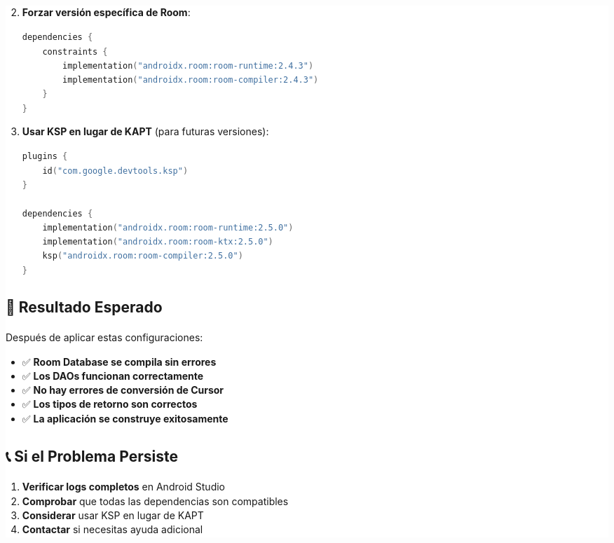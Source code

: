 2. **Forzar versión específica de Room**:
   ```kotlin
   dependencies {
       constraints {
           implementation("androidx.room:room-runtime:2.4.3")
           implementation("androidx.room:room-compiler:2.4.3")
       }
   }
   ```

3. **Usar KSP en lugar de KAPT** (para futuras versiones):
   ```kotlin
   plugins {
       id("com.google.devtools.ksp")
   }
   
   dependencies {
       implementation("androidx.room:room-runtime:2.5.0")
       implementation("androidx.room:room-ktx:2.5.0")
       ksp("androidx.room:room-compiler:2.5.0")
   }
   ```

## 🎉 Resultado Esperado

Después de aplicar estas configuraciones:
- ✅ **Room Database se compila sin errores**
- ✅ **Los DAOs funcionan correctamente**
- ✅ **No hay errores de conversión de Cursor**
- ✅ **Los tipos de retorno son correctos**
- ✅ **La aplicación se construye exitosamente**

## 📞 Si el Problema Persiste

1. **Verificar logs completos** en Android Studio
2. **Comprobar** que todas las dependencias son compatibles
3. **Considerar** usar KSP en lugar de KAPT
4. **Contactar** si necesitas ayuda adicional 